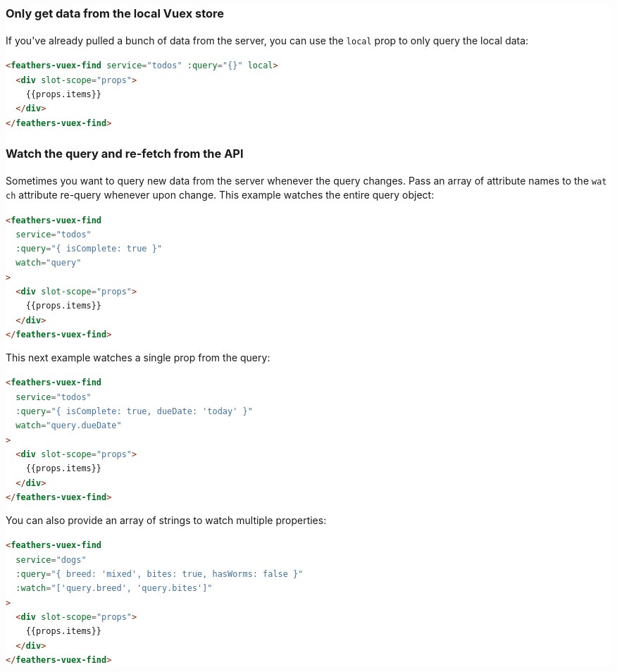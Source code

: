 ### Only get data from the local Vuex store

If you've already pulled a bunch of data from the server, you can use the `local` prop to only query the local data:

```html
<feathers-vuex-find service="todos" :query="{}" local>
  <div slot-scope="props">
    {{props.items}}
  </div>
</feathers-vuex-find>
```

### Watch the query and re-fetch from the API

Sometimes you want to query new data from the server whenever the query changes.  Pass an array of attribute names to the `watch` attribute re-query whenever upon change.  This example watches the entire query object:

```html
<feathers-vuex-find
  service="todos"
  :query="{ isComplete: true }"
  watch="query"
>
  <div slot-scope="props">
    {{props.items}}
  </div>
</feathers-vuex-find>
```


This next example watches a single prop from the query:

```html
<feathers-vuex-find
  service="todos"
  :query="{ isComplete: true, dueDate: 'today' }"
  watch="query.dueDate"
>
  <div slot-scope="props">
    {{props.items}}
  </div>
</feathers-vuex-find>
```

You can also provide an array of strings to watch multiple properties:

```html
<feathers-vuex-find
  service="dogs"
  :query="{ breed: 'mixed', bites: true, hasWorms: false }"
  :watch="['query.breed', 'query.bites']"
>
  <div slot-scope="props">
    {{props.items}}
  </div>
</feathers-vuex-find>
```
